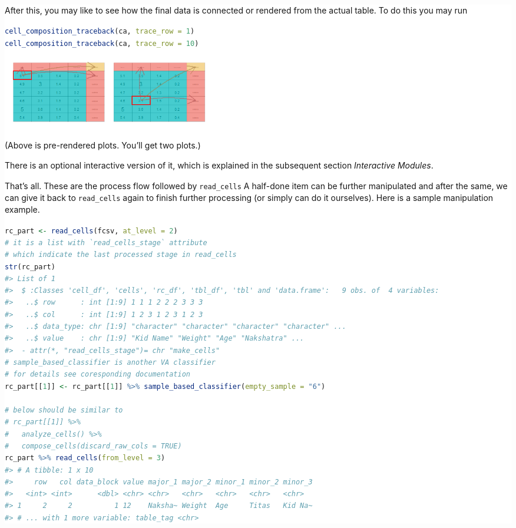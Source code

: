 
After this, you may like to see how the final data is connected or
rendered from the actual table. To do this you may run

``` r
cell_composition_traceback(ca, trace_row = 1)
cell_composition_traceback(ca, trace_row = 10)
```

<img src="vignettes/ext/pr/p5.png" width="356px" />

(Above is pre-rendered plots. You’ll get two plots.)

There is an optional interactive version of it, which is explained in
the subsequent section *Interactive Modules*.

That’s all. These are the process flow followed by `read_cells` A
half-done item can be further manipulated and after the same, we can
give it back to `read_cells` again to finish further processing (or
simply can do it ourselves). Here is a sample manipulation example.

``` r
rc_part <- read_cells(fcsv, at_level = 2)
# it is a list with `read_cells_stage` attribute
# which indicate the last processed stage in read_cells
str(rc_part)
#> List of 1
#>  $ :Classes 'cell_df', 'cells', 'rc_df', 'tbl_df', 'tbl' and 'data.frame':   9 obs. of  4 variables:
#>   ..$ row      : int [1:9] 1 1 1 2 2 2 3 3 3
#>   ..$ col      : int [1:9] 1 2 3 1 2 3 1 2 3
#>   ..$ data_type: chr [1:9] "character" "character" "character" "character" ...
#>   ..$ value    : chr [1:9] "Kid Name" "Weight" "Age" "Nakshatra" ...
#>  - attr(*, "read_cells_stage")= chr "make_cells"
# sample_based_classifier is another VA classifier
# for details see coresponding documentation
rc_part[[1]] <- rc_part[[1]] %>% sample_based_classifier(empty_sample = "6")

# below should be similar to 
# rc_part[[1]] %>% 
#   analyze_cells() %>% 
#   compose_cells(discard_raw_cols = TRUE)
rc_part %>% read_cells(from_level = 3)
#> # A tibble: 1 x 10
#>     row   col data_block value major_1 major_2 minor_1 minor_2 minor_3
#>   <int> <int>      <dbl> <chr> <chr>   <chr>   <chr>   <chr>   <chr>  
#> 1     2     2          1 12    Naksha~ Weight  Age     Titas   Kid Na~
#> # ... with 1 more variable: table_tag <chr>
```
